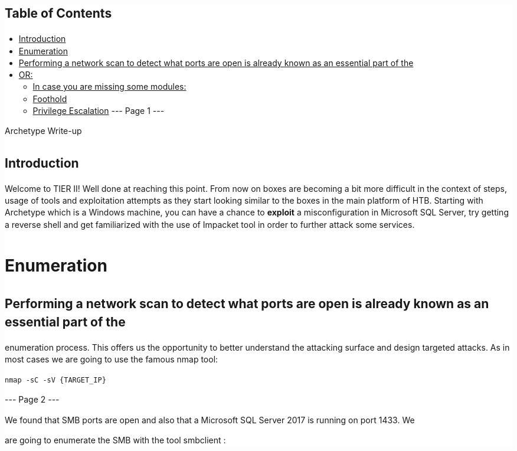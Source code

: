 ## Table of Contents

  - [Introduction](#introduction)
  - [Enumeration](#enumeration)
  - [Performing a network scan to detect what ports are open is already known as an essential part of the](#performing-a-network-scan-to-detect-what-ports-are-open-is-already-known-as-an-essential-part-of-the)
- [OR:](#or:)
  - [In case you are missing some modules:](#in-case-you-are-missing-some-modules:)
  - [Foothold](#foothold)
  - [Privilege Escalation](#privilege-escalation)
--- Page 1 ---


Archetype Write-up


## Introduction


Welcome to TIER II! Well done at reaching this point. From now on boxes are becoming a bit more difficult in
the context of steps, usage of tools and exploitation attempts as they start looking similar to the boxes in
the main platform of HTB. Starting with Archetype which is a Windows machine, you can have a chance to
**exploit** a misconfiguration in Microsoft SQL Server, try getting a reverse shell and get familiarized with the
use of Impacket tool in order to further attack some services.


# Enumeration


## Performing a network scan to detect what ports are open is already known as an essential part of the

enumeration process. This offers us the opportunity to better understand the attacking surface and design
targeted attacks. As in most cases we are going to use the famous nmap  tool:



`nmap -sC -sV {TARGET_IP}`



--- Page 2 ---


We found that SMB ports are open and also that a Microsoft SQL Server 2017 is running on port 1433. We

are going to enumerate the SMB with the tool smbclient :


